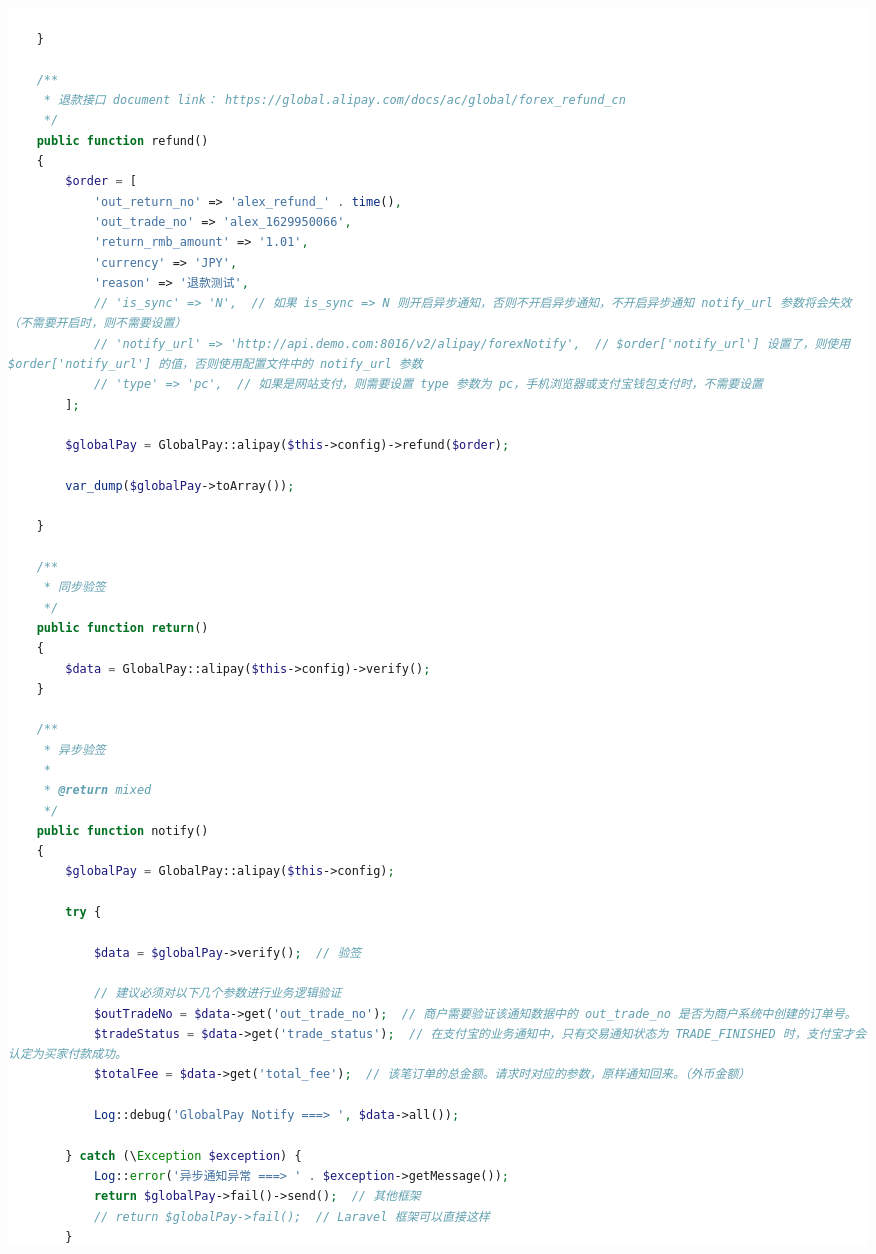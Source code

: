 ```php

    }

    /**
     * 退款接口 document link： https://global.alipay.com/docs/ac/global/forex_refund_cn
     */
    public function refund()
    {
        $order = [
            'out_return_no' => 'alex_refund_' . time(),
            'out_trade_no' => 'alex_1629950066',
            'return_rmb_amount' => '1.01',
            'currency' => 'JPY',
            'reason' => '退款测试',
            // 'is_sync' => 'N',  // 如果 is_sync => N 则开启异步通知，否则不开启异步通知，不开启异步通知 notify_url 参数将会失效（不需要开启时，则不需要设置）
            // 'notify_url' => 'http://api.demo.com:8016/v2/alipay/forexNotify',  // $order['notify_url'] 设置了，则使用 $order['notify_url'] 的值，否则使用配置文件中的 notify_url 参数
            // 'type' => 'pc',  // 如果是网站支付，则需要设置 type 参数为 pc，手机浏览器或支付宝钱包支付时，不需要设置
        ];

        $globalPay = GlobalPay::alipay($this->config)->refund($order);

        var_dump($globalPay->toArray());

    }

    /**
     * 同步验签
     */
    public function return()
    {
        $data = GlobalPay::alipay($this->config)->verify();
    }

    /**
     * 异步验签
     *
     * @return mixed
     */
    public function notify()
    {
        $globalPay = GlobalPay::alipay($this->config);

        try {

            $data = $globalPay->verify();  // 验签

            // 建议必须对以下几个参数进行业务逻辑验证
            $outTradeNo = $data->get('out_trade_no');  // 商户需要验证该通知数据中的 out_trade_no 是否为商户系统中创建的订单号。
            $tradeStatus = $data->get('trade_status');  // 在支付宝的业务通知中，只有交易通知状态为 TRADE_FINISHED 时，支付宝才会认定为买家付款成功。
            $totalFee = $data->get('total_fee');  // 该笔订单的总金额。请求时对应的参数，原样通知回来。（外币金额）

            Log::debug('GlobalPay Notify ===> ', $data->all());

        } catch (\Exception $exception) {
            Log::error('异步通知异常 ===> ' . $exception->getMessage());
            return $globalPay->fail()->send();  // 其他框架
            // return $globalPay->fail();  // Laravel 框架可以直接这样
        }

```